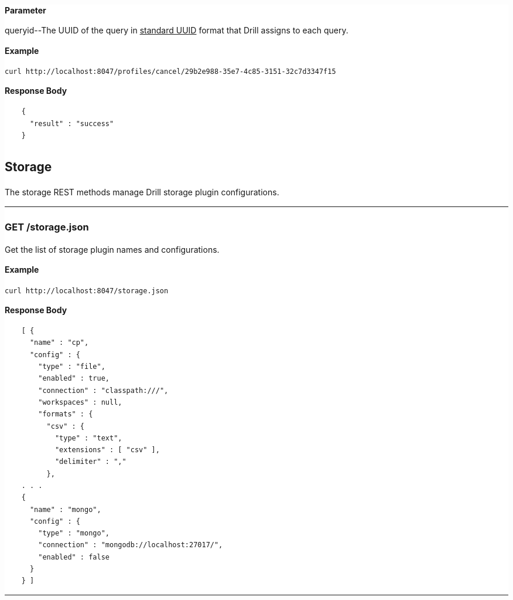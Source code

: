 **Parameter**

queryid--The UUID of the query in [standard UUID](https://en.wikipedia.org/wiki/Universally_unique_identifier) format that Drill assigns to each query.

**Example**

`curl http://localhost:8047/profiles/cancel/29b2e988-35e7-4c85-3151-32c7d3347f15`

**Response Body**

        {
          "result" : "success"
        }


## Storage

The storage REST methods manage Drill storage plugin configurations.

----------

### GET /storage.json

Get the list of storage plugin names and configurations.

**Example**

`curl http://localhost:8047/storage.json`

**Response Body**

        [ {
          "name" : "cp",
          "config" : {
            "type" : "file",
            "enabled" : true,
            "connection" : "classpath:///",
            "workspaces" : null,
            "formats" : {
              "csv" : {
                "type" : "text",
                "extensions" : [ "csv" ],
                "delimiter" : ","
              },
        . . .
        {
          "name" : "mongo",
          "config" : {
            "type" : "mongo",
            "connection" : "mongodb://localhost:27017/",
            "enabled" : false
          }
        } ]

----------

